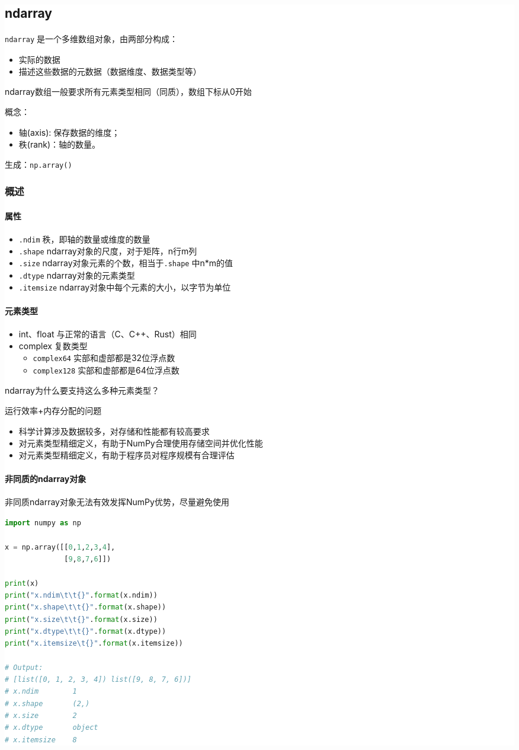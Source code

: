 ## ndarray

`ndarray` 是一个多维数组对象，由两部分构成：
- 实际的数据
- 描述这些数据的元数据（数据维度、数据类型等）

ndarray数组一般要求所有元素类型相同（同质），数组下标从0开始

概念：
- 轴(axis): 保存数据的维度；
- 秩(rank)：轴的数量。

生成：`np.array()`

### 概述

#### 属性

- `.ndim` 秩，即轴的数量或维度的数量
- `.shape` ndarray对象的尺度，对于矩阵，n行m列
- `.size` ndarray对象元素的个数，相当于`.shape` 中n*m的值
- `.dtype` ndarray对象的元素类型
- `.itemsize` ndarray对象中每个元素的大小，以字节为单位

#### 元素类型

- int、float 与正常的语言（C、C++、Rust）相同
- complex 复数类型
    - `complex64` 实部和虚部都是32位浮点数
    - `complex128` 实部和虚部都是64位浮点数

ndarray为什么要支持这么多种元素类型？

运行效率+内存分配的问题
- 科学计算涉及数据较多，对存储和性能都有较高要求
- 对元素类型精细定义，有助于NumPy合理使用存储空间并优化性能
- 对元素类型精细定义，有助于程序员对程序规模有合理评估

#### 非同质的ndarray对象

非同质ndarray对象无法有效发挥NumPy优势，尽量避免使用

```py
import numpy as np

x = np.array([[0,1,2,3,4], 
              [9,8,7,6]])

print(x)
print("x.ndim\t\t{}".format(x.ndim))
print("x.shape\t\t{}".format(x.shape))
print("x.size\t\t{}".format(x.size))
print("x.dtype\t\t{}".format(x.dtype))
print("x.itemsize\t{}".format(x.itemsize))

# Output:
# [list([0, 1, 2, 3, 4]) list([9, 8, 7, 6])]
# x.ndim		1
# x.shape		(2,)
# x.size		2
# x.dtype		object
# x.itemsize	8
```
